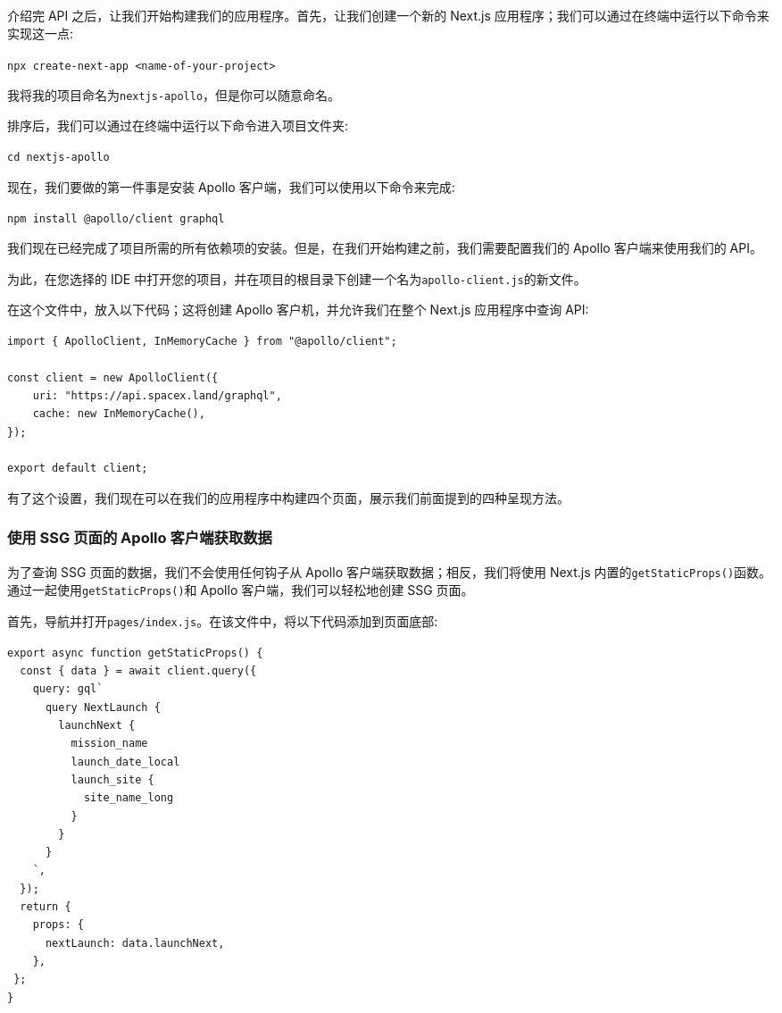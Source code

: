 介绍完 API 之后，让我们开始构建我们的应用程序。首先，让我们创建一个新的 Next.js 应用程序；我们可以通过在终端中运行以下命令来实现这一点:

```
npx create-next-app <name-of-your-project>

```

我将我的项目命名为`nextjs-apollo`，但是你可以随意命名。

排序后，我们可以通过在终端中运行以下命令进入项目文件夹:

```
cd nextjs-apollo

```

现在，我们要做的第一件事是安装 Apollo 客户端，我们可以使用以下命令来完成:

```
npm install @apollo/client graphql

```

我们现在已经完成了项目所需的所有依赖项的安装。但是，在我们开始构建之前，我们需要配置我们的 Apollo 客户端来使用我们的 API。

为此，在您选择的 IDE 中打开您的项目，并在项目的根目录下创建一个名为`apollo-client.js`的新文件。

在这个文件中，放入以下代码；这将创建 Apollo 客户机，并允许我们在整个 Next.js 应用程序中查询 API:

```
import { ApolloClient, InMemoryCache } from "@apollo/client";

const client = new ApolloClient({
    uri: "https://api.spacex.land/graphql",
    cache: new InMemoryCache(),
});

export default client;

```

有了这个设置，我们现在可以在我们的应用程序中构建四个页面，展示我们前面提到的四种呈现方法。

### 使用 SSG 页面的 Apollo 客户端获取数据

为了查询 SSG 页面的数据，我们不会使用任何钩子从 Apollo 客户端获取数据；相反，我们将使用 Next.js 内置的`getStaticProps()`函数。通过一起使用`getStaticProps()`和 Apollo 客户端，我们可以轻松地创建 SSG 页面。

首先，导航并打开`pages/index.js`。在该文件中，将以下代码添加到页面底部:

```
export async function getStaticProps() {
  const { data } = await client.query({
    query: gql`
      query NextLaunch {
        launchNext {
          mission_name
          launch_date_local
          launch_site {
            site_name_long
          }
        }
      }
    `,
  });
  return {
    props: {
      nextLaunch: data.launchNext,
    },
 };
}
```